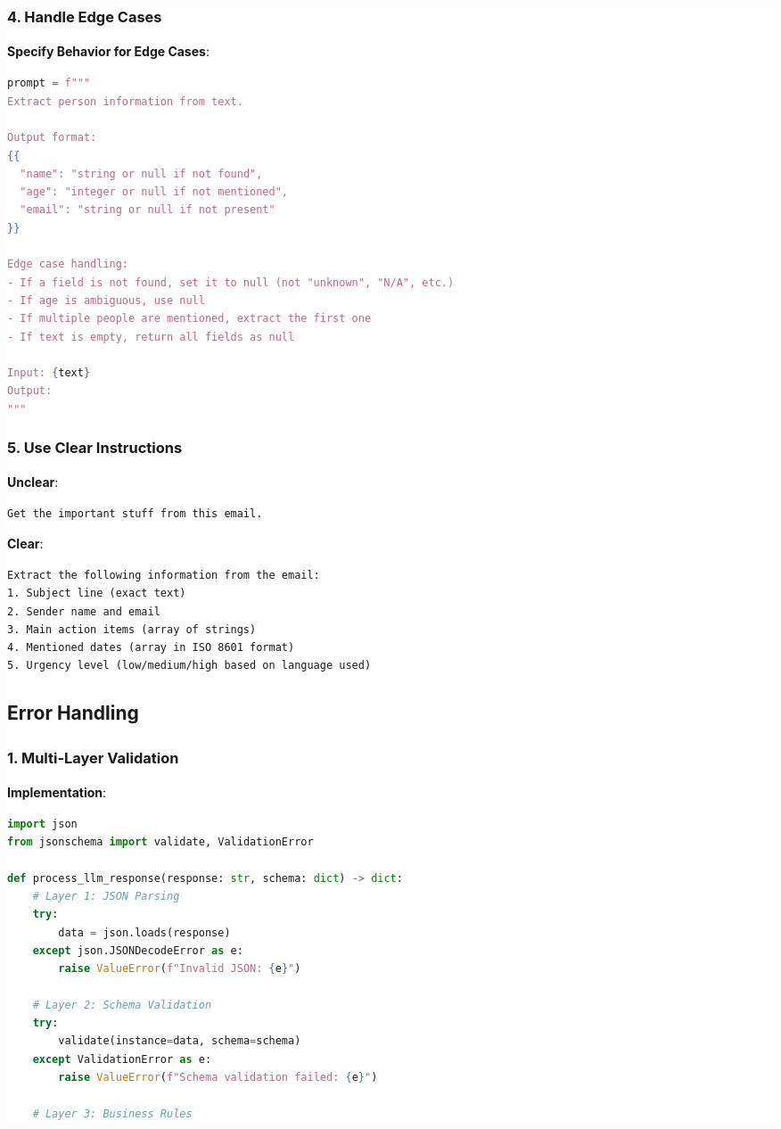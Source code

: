 ### 4. Handle Edge Cases

**Specify Behavior for Edge Cases**:
```python
prompt = f"""
Extract person information from text.

Output format:
{{
  "name": "string or null if not found",
  "age": "integer or null if not mentioned",
  "email": "string or null if not present"
}}

Edge case handling:
- If a field is not found, set it to null (not "unknown", "N/A", etc.)
- If age is ambiguous, use null
- If multiple people are mentioned, extract the first one
- If text is empty, return all fields as null

Input: {text}
Output:
"""
```

### 5. Use Clear Instructions

**Unclear**:
```
Get the important stuff from this email.
```

**Clear**:
```
Extract the following information from the email:
1. Subject line (exact text)
2. Sender name and email
3. Main action items (array of strings)
4. Mentioned dates (array in ISO 8601 format)
5. Urgency level (low/medium/high based on language used)
```

## Error Handling

### 1. Multi-Layer Validation

**Implementation**:
```python
import json
from jsonschema import validate, ValidationError

def process_llm_response(response: str, schema: dict) -> dict:
    # Layer 1: JSON Parsing
    try:
        data = json.loads(response)
    except json.JSONDecodeError as e:
        raise ValueError(f"Invalid JSON: {e}")

    # Layer 2: Schema Validation
    try:
        validate(instance=data, schema=schema)
    except ValidationError as e:
        raise ValueError(f"Schema validation failed: {e}")

    # Layer 3: Business Rules
```